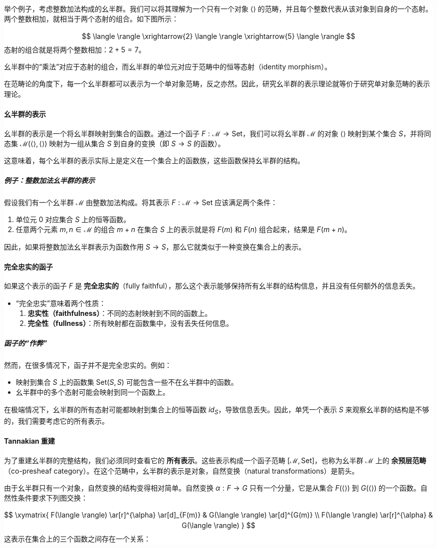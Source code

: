 举个例子，考虑整数加法构成的幺半群。我们可以将其理解为一个只有一个对象 $\langle \rangle$ 的范畴，并且每个整数代表从该对象到自身的一个态射。两个整数相加，就相当于两个态射的组合。如下图所示：

$$
\langle \rangle \xrightarrow{2} \langle \rangle \xrightarrow{5} \langle \rangle
$$
态射的组合就是将两个整数相加：$2 + 5 = 7$。

幺半群中的“乘法”对应于态射的组合，而幺半群的单位元对应于范畴中的恒等态射（identity morphism）。

在范畴论的角度下，每一个幺半群都可以表示为一个单对象范畴，反之亦然。因此，研究幺半群的表示理论就等价于研究单对象范畴的表示理论。

#### 幺半群的表示

幺半群的表示是一个将幺半群映射到集合的函数。通过一个函子 $F: \mathcal{M} \to \text{Set}$，我们可以将幺半群 $\mathcal{M}$ 的对象 $\langle \rangle$ 映射到某个集合 $S$，并将同态集 $\mathcal{M}(\langle \rangle, \langle \rangle)$ 映射为一组从集合 $S$ 到自身的变换（即 $S \to S$ 的函数）。

这意味着，每个幺半群的表示实际上是定义在一个集合上的函数族，这些函数保持幺半群的结构。

##### 例子：整数加法幺半群的表示

假设我们有一个幺半群 $\mathcal{M}$ 由整数加法构成。将其表示 $F: \mathcal{M} \to \text{Set}$ 应该满足两个条件：

1. 单位元 $0$ 对应集合 $S$ 上的恒等函数。
2. 任意两个元素 $m, n \in \mathcal{M}$ 的组合 $m + n$ 在集合 $S$ 上的表示就是将 $F(m)$ 和 $F(n)$ 组合起来，结果是 $F(m + n)$。

因此，如果将整数加法幺半群表示为函数作用 $S \to S$，那么它就类似于一种变换在集合上的表示。

#### 完全忠实的函子

如果这个表示的函子 $F$ 是 **完全忠实的**（fully faithful），那么这个表示能够保持所有幺半群的结构信息，并且没有任何额外的信息丢失。

* “完全忠实”意味着两个性质：
  1. **忠实性（faithfulness）**：不同的态射映射到不同的函数上。
  2. **完全性（fullness）**：所有映射都在函数集中，没有丢失任何信息。

##### 函子的“作弊”

然而，在很多情况下，函子并不是完全忠实的。例如：

- 映射到集合 $S$ 上的函数集 $\text{Set}(S, S)$ 可能包含一些不在幺半群中的函数。
- 幺半群中的多个态射可能会映射到同一个函数上。

在极端情况下，幺半群的所有态射可能都映射到集合上的恒等函数 $id_S$，导致信息丢失。因此，单凭一个表示 $S$ 来观察幺半群的结构是不够的，我们需要考虑它的所有表示。

#### Tannakian 重建

为了重建幺半群的完整结构，我们必须同时查看它的 **所有表示**。这些表示构成一个函子范畴 $[\mathcal{M}, \text{Set}]$，也称为幺半群 $\mathcal{M}$ 上的 **余预层范畴**（co-presheaf category）。在这个范畴中，幺半群的表示是对象，自然变换（natural transformations）是箭头。

由于幺半群只有一个对象，自然变换的结构变得相对简单。自然变换 $\alpha: F \to G$ 只有一个分量，它是从集合 $F(\langle \rangle)$ 到 $G(\langle \rangle)$ 的一个函数。自然性条件要求下列图交换：

$$
\xymatrix{
F(\langle \rangle) \ar[r]^{\alpha} \ar[d]_{F(m)} & G(\langle \rangle) \ar[d]^{G(m)} \\
F(\langle \rangle) \ar[r]^{\alpha} & G(\langle \rangle)
}
$$
这表示在集合上的三个函数之间存在一个关系：
